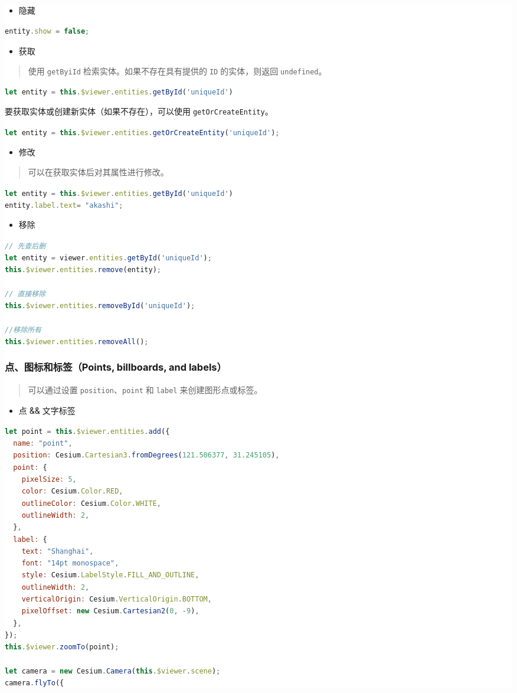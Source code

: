 - 隐藏

```js
entity.show = false;
```

- 获取

> 使用 `getByiId` 检索实体。如果不存在具有提供的 `ID` 的实体，则返回 `undefined`。

```js
let entity = this.$viewer.entities.getById('uniqueId')
```

要获取实体或创建新实体（如果不存在），可以使用 `getOrCreateEntity`。

```js
let entity = this.$viewer.entities.getOrCreateEntity('uniqueId');
```

- 修改

> 可以在获取实体后对其属性进行修改。

```js
let entity = this.$viewer.entities.getById('uniqueId')
entity.label.text= "akashi"; 
```

- 移除

```js
// 先查后删
let entity = viewer.entities.getById('uniqueId');
this.$viewer.entities.remove(entity);

// 直接移除
this.$viewer.entities.removeById('uniqueId');

//移除所有
this.$viewer.entities.removeAll();  
```

### 点、图标和标签（Points, billboards, and labels）

> 可以通过设置 `position`、`point` 和 `label` 来创建图形点或标签。

- 点 && 文字标签

```js
let point = this.$viewer.entities.add({
  name: "point",
  position: Cesium.Cartesian3.fromDegrees(121.506377, 31.245105),
  point: {
    pixelSize: 5,
    color: Cesium.Color.RED,
    outlineColor: Cesium.Color.WHITE,
    outlineWidth: 2,
  },
  label: {
    text: "Shanghai",
    font: "14pt monospace",
    style: Cesium.LabelStyle.FILL_AND_OUTLINE,
    outlineWidth: 2,
    verticalOrigin: Cesium.VerticalOrigin.BOTTOM,
    pixelOffset: new Cesium.Cartesian2(0, -9),
  },
});
this.$viewer.zoomTo(point);

let camera = new Cesium.Camera(this.$viewer.scene);
camera.flyTo({
```